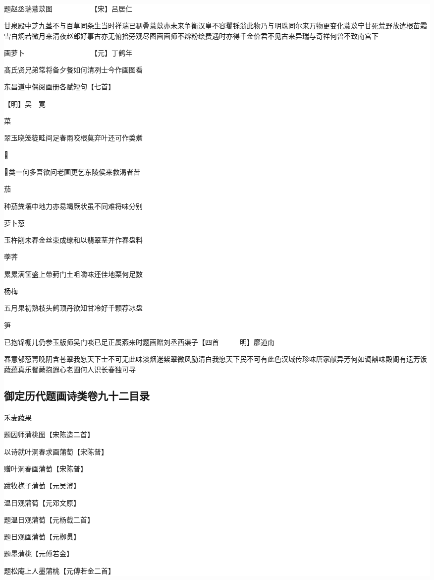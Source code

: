 题赵丞瑞薏苡图　　　　　　【宋】吕居仁  

甘泉殿中芝九茎不与百草同条生当时祥瑞已稠叠薏苡亦未来争衡汉皇不容矍铄翁此物乃与明珠同尔来万物更变化薏苡宁甘死荒野故遣根苗霜雪白炯若微月来清夜赵郎好事古亦无俯拾旁观尽图画画师不辨粉绘费遇时亦得千金价君不见古来异瑞与奇祥何曽不致南宫下  

画萝卜　　　　　　　　　　【元】丁鹤年  

髙氏贤兄弟常将备夕餐如何清冽士今作画图看  

东昌道中偶阅画册各赋短句【七首】  

【明】吴　寛  

菜  

翠玉晓笼篵畦间足春雨咬根莫弃叶还可作羮煮  

  

类一何多吾欲问老圃更乞东陵侯来救渴者苦  

茄  

种茄粪壤中地力亦易竭厥状虽不同难将味分别  

萝卜葱  

玉杵削未舂金丝束成缭和以翡翠茎并作春盘料  

荸荠  

累累满筐盛上带葑门土咀嚼味还佳地栗何足数  

杨梅  

五月果初熟枝头鹤顶丹欲知甘冷好千颗荐冰盘  

笋  

已抱锦棚儿仍参玉版师吴门啖已足正属燕来时题画赠刘丞西渠子【四首　　　明】廖道南  

春意郁葱菁晩阴含苍翠我愿天下士不可无此味淡烟迷紫翠微风励清白我愿天下民不可有此色汉域传珍味唐家献异芳何如调鼎味殿阁有遗芳饭蔬蕴真乐餐蕨抱遐心老圃何人识长春独可寻  

## 御定历代题画诗类卷九十二目录  

禾麦蔬果  

题因师蒲桃图【宋陈造二首】  

以诗就叶洞春求画蒲萄【宋陈普】  

赠叶洞春画蒲萄【宋陈普】  

跋牧樵子蒲萄【元吴澄】  

温日观蒲萄【元邓文原】  

题温日观蒲萄【元杨载二首】  

题日观画蒲萄【元栁贯】  

题墨蒲桃【元傅若金】  

题松庵上人墨蒲桃【元傅若金二首】  
